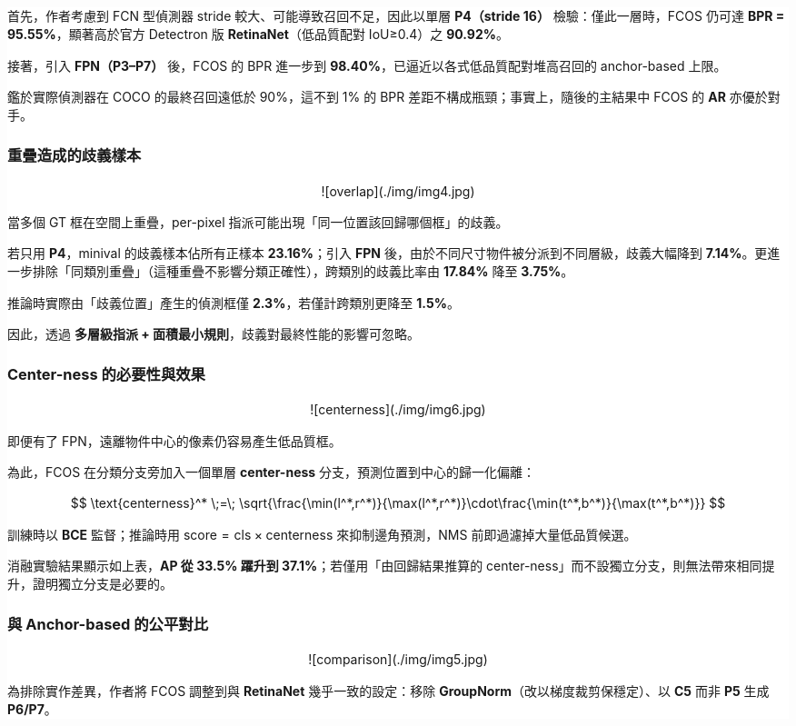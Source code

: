 首先，作者考慮到 FCN 型偵測器 stride 較大、可能導致召回不足，因此以單層 **P4（stride 16）** 檢驗：僅此一層時，FCOS 仍可達 **BPR = 95.55%**，顯著高於官方 Detectron 版 **RetinaNet**（低品質配對 IoU≥0.4）之 **90.92%**。

接著，引入 **FPN（P3–P7）** 後，FCOS 的 BPR 進一步到 **98.40%**，已逼近以各式低品質配對堆高召回的 anchor-based 上限。

鑑於實際偵測器在 COCO 的最終召回遠低於 90%，這不到 1% 的 BPR 差距不構成瓶頸；事實上，隨後的主結果中 FCOS 的 **AR** 亦優於對手。

### 重疊造成的歧義樣本

<div align="center">
<figure style={{ "width": "70%"}}>
![overlap](./img/img4.jpg)
</figure>
</div>

當多個 GT 框在空間上重疊，per-pixel 指派可能出現「同一位置該回歸哪個框」的歧義。

若只用 **P4**，minival 的歧義樣本佔所有正樣本 **23.16%**；引入 **FPN** 後，由於不同尺寸物件被分派到不同層級，歧義大幅降到 **7.14%**。更進一步排除「同類別重疊」（這種重疊不影響分類正確性），跨類別的歧義比率由 **17.84%** 降至 **3.75%**。

推論時實際由「歧義位置」產生的偵測框僅 **2.3%**，若僅計跨類別更降至 **1.5%**。

因此，透過 **多層級指派 + 面積最小規則**，歧義對最終性能的影響可忽略。

### Center-ness 的必要性與效果

<div align="center">
<figure style={{ "width": "70%"}}>
![centerness](./img/img6.jpg)
</figure>
</div>

即便有了 FPN，遠離物件中心的像素仍容易產生低品質框。

為此，FCOS 在分類分支旁加入一個單層 **center-ness** 分支，預測位置到中心的歸一化偏離：

$$
\text{centerness}^* \;=\; \sqrt{\frac{\min(l^*,r^*)}{\max(l^*,r^*)}\cdot\frac{\min(t^*,b^*)}{\max(t^*,b^*)}}
$$

訓練時以 **BCE** 監督；推論時用 $\text{score}=\text{cls}\times\text{centerness}$ 來抑制邊角預測，NMS 前即過濾掉大量低品質候選。

消融實驗結果顯示如上表，**AP 從 33.5% 躍升到 37.1%**；若僅用「由回歸結果推算的 center-ness」而不設獨立分支，則無法帶來相同提升，證明獨立分支是必要的。

### 與 Anchor-based 的公平對比

<div align="center">
<figure style={{ "width": "90%"}}>
![comparison](./img/img5.jpg)
</figure>
</div>

為排除實作差異，作者將 FCOS 調整到與 **RetinaNet** 幾乎一致的設定：移除 **GroupNorm**（改以梯度裁剪保穩定）、以 **C5** 而非 **P5** 生成 **P6/P7**。
